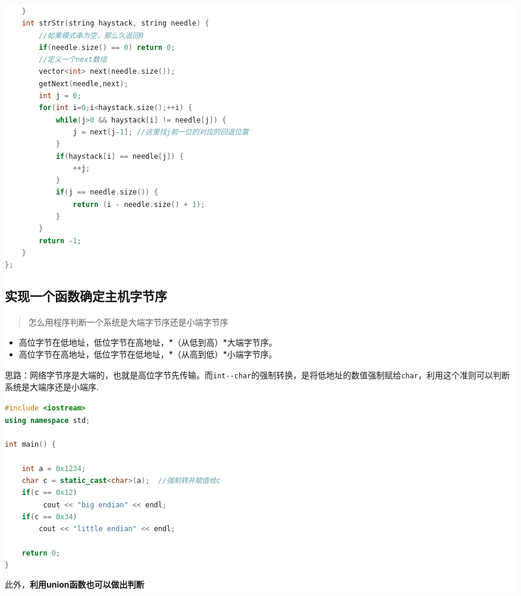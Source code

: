 ```cpp
    }
    int strStr(string haystack, string needle) {
        //如果模式串为空，那么久返回0
        if(needle.size() == 0) return 0;
        //定义一个next数组
        vector<int> next(needle.size());
        getNext(needle,next);
        int j = 0;
        for(int i=0;i<haystack.size();++i) {
            while(j>0 && haystack[i] != needle[j]) {
                j = next[j-1]; //这里找j前一位的对应的回退位置
            }
            if(haystack[i] == needle[j]) {
                ++j;
            }
            if(j == needle.size()) {
                return (i - needle.size() + 1);
            }
        }
        return -1;
    }
};
```

## 实现一个函数确定主机字节序

> 怎么用程序判断一个系统是大端字节序还是小端字节序


- 高位字节在低地址，低位字节在高地址，*（从低到高）*大端字节序。
- 高位字节在高地址，低位字节在低地址，*（从高到低）*小端字节序。

思路：网络字节序是大端的，也就是高位字节先传输。而`int--char`的强制转换，是将低地址的数值强制赋给`char`，利用这个准则可以判断系统是大端序还是小端序.

```cpp
#include <iostream>
using namespace std;

int main() {
	
	int a = 0x1234;
	char c = static_cast<char>(a);  //强制转并赋值给c
	if(c == 0x12)
		 cout << "big endian" << endl;
	if(c == 0x34)
		cout << "little endian" << endl;

	return 0;
}
```

此外，**利用union函数也可以做出判断**
